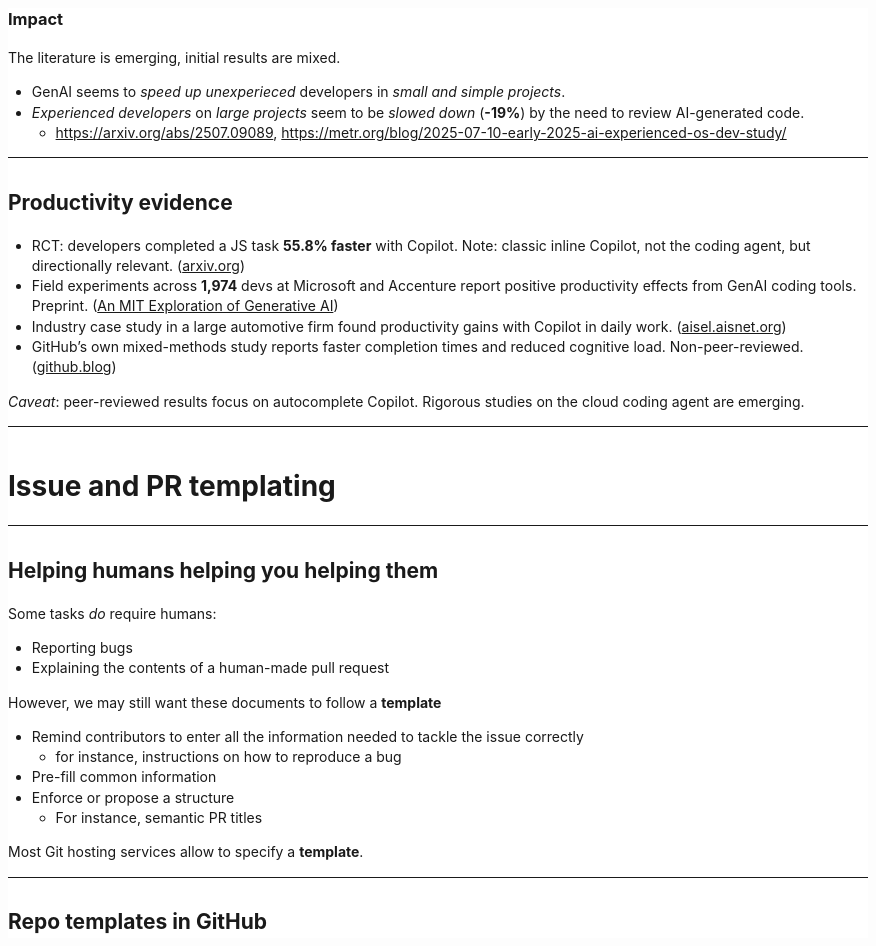 ### Impact

The literature is emerging, initial results are mixed.
* GenAI seems to *speed up unexperieced* developers in *small and simple projects*.
* *Experienced developers* on *large projects* seem to be *slowed down* (**-19%**) by the need to review AI-generated code.
    * https://arxiv.org/abs/2507.09089, https://metr.org/blog/2025-07-10-early-2025-ai-experienced-os-dev-study/

---

## Productivity evidence

* RCT: developers completed a JS task **55.8% faster** with Copilot. Note: classic inline Copilot, not the coding agent, but directionally relevant. ([arxiv.org][7])
* Field experiments across **1,974** devs at Microsoft and Accenture report positive productivity effects from GenAI coding tools. Preprint. ([An MIT Exploration of Generative AI][8])
* Industry case study in a large automotive firm found productivity gains with Copilot in daily work. ([aisel.aisnet.org][9])
* GitHub’s own mixed-methods study reports faster completion times and reduced cognitive load. Non-peer-reviewed. ([github.blog][10])

*Caveat*: peer-reviewed results focus on autocomplete Copilot. Rigorous studies on the cloud coding agent are emerging.

[1]: https://docs.github.com/en/copilot/concepts/agents/coding-agent/about-coding-agent?utm_source=chatgpt.com "About GitHub Copilot coding agent"
[2]: https://github.blog/ai-and-ml/github-copilot/github-copilot-coding-agent-101-getting-started-with-agentic-workflows-on-github/?utm_source=chatgpt.com "GitHub Copilot coding agent 101: Getting started with agentic workflows ..."
[3]: https://github.blog/developer-skills/github/less-todo-more-done-the-difference-between-coding-agent-and-agent-mode-in-github-copilot/?utm_source=chatgpt.com "The difference between coding agent and agent mode in GitHub Copilot"
[4]: https://github.blog/changelog/2025-08-27-copilot-coding-agent-is-now-available-in-github-enterprise-cloud-with-data-residency/?utm_source=chatgpt.com "Copilot coding agent is now available in GitHub Enterprise Cloud with ..."
[5]: https://www.theverge.com/news/669339/github-ai-coding-agent-fix-bugs?utm_source=chatgpt.com "GitHub's new AI coding agent can fix bugs for you"
[6]: https://code.visualstudio.com/docs/copilot/copilot-coding-agent?utm_source=chatgpt.com "GitHub Copilot coding agent - Visual Studio Code"
[7]: https://arxiv.org/pdf/2302.06590v1?utm_source=chatgpt.com "The Impact of AI on Developer Productivity: Evidence from GitHub Copilot"
[8]: https://mit-genai.pubpub.org/pub/v5iixksv?utm_source=chatgpt.com "The Productivity Effects of Generative AI: Evidence from a Field ..."
[9]: https://aisel.aisnet.org/amcis2024/ai_aa/ai_aa/10/?utm_source=chatgpt.com "AIS Electronic Library (AISeL) - AMCIS 2024 Proceedings: The impact of ..."
[10]: https://github.blog/news-insights/research/research-quantifying-github-copilots-impact-on-developer-productivity-and-happiness/?utm_source=chatgpt.com "Research: quantifying GitHub Copilot’s impact on developer productivity ..."


---

# Issue and PR templating

---

## Helping humans helping you helping them

Some tasks *do* require humans:
* Reporting bugs
* Explaining the contents of a human-made pull request

However, we may still want these documents to follow a **template**

* Remind contributors to enter all the information needed to tackle the issue correctly
    * for instance, instructions on how to reproduce a bug
* Pre-fill common information
* Enforce or propose a structure
    * For instance, semantic PR titles

Most Git hosting services allow to specify a **template**.

---

## Repo templates in GitHub
